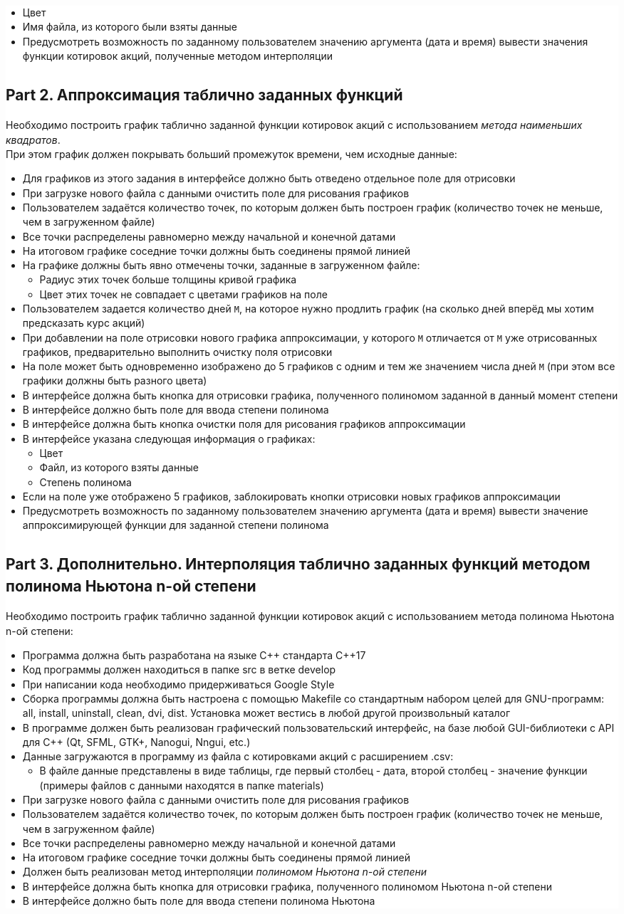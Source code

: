   - Цвет
  - Имя файла, из которого были взяты данные
- Предусмотреть возможность по заданному пользователем значению аргумента (дата и время) вывести значения функции котировок акций, полученные методом интерполяции

## Part 2. Аппроксимация таблично заданных функций

Необходимо построить график таблично заданной функции котировок акций с использованием *метода наименьших квадратов*. \
При этом график должен покрывать больший промежуток времени, чем исходные данные:
- Для графиков из этого задания в интерфейсе должно быть отведено отдельное поле для отрисовки
- При загрузке нового файла с данными очистить поле для рисования графиков
- Пользователем задаётся количество точек, по которым должен быть построен график (количество точек не меньше, чем в загруженном файле)
- Все точки распределены равномерно между начальной и конечной датами
- На итоговом графике соседние точки должны быть соединены прямой линией
- На графике должны быть явно отмечены точки, заданные в загруженном файле:
  - Радиус этих точек больше толщины кривой графика
  - Цвет этих точек не совпадает с цветами графиков на поле
- Пользователем задается количество дней `M`, на которое нужно продлить график (на сколько дней вперёд мы хотим предсказать курс акций)
- При добавлении на поле отрисовки нового графика аппроксимации, у которого `M` отличается от `M` уже отрисованных графиков, предварительно выполнить очистку поля отрисовки
- На поле может быть одновременно изображено до 5 графиков с одним и тем же значением числа дней `M` (при этом все графики должны быть разного цвета)
- В интерфейсе должна быть кнопка для отрисовки графика, полученного полиномом заданной в данный момент степени
- В интерфейсе должно быть поле для ввода степени полинома
- В интерфейсе должна быть кнопка очистки поля для рисования графиков аппроксимации
- В интерфейсе указана следующая информация о графиках:
  - Цвет
  - Файл, из которого взяты данные
  - Степень полинома
- Если на поле уже отображено 5 графиков, заблокировать кнопки отрисовки новых графиков аппроксимации
- Предусмотреть возможность по заданному пользователем значению аргумента (дата и время) вывести значение аппроксимирующей функции для заданной степени полинома

## Part 3. Дополнительно. Интерполяция таблично заданных функций методом полинома Ньютона n-ой степени

Необходимо построить график таблично заданной функции котировок акций с использованием метода полинома Ньютона n-ой степени:

- Программа должна быть разработана на языке C++ стандарта C++17
- Код программы должен находиться в папке src в ветке develop
- При написании кода необходимо придерживаться Google Style
- Сборка программы должна быть настроена с помощью Makefile со стандартным набором целей для GNU-программ: all, install, uninstall, clean, dvi, dist. Установка может вестись в любой другой произвольный каталог
- В программе должен быть реализован графический пользовательский интерфейс, на базе любой GUI-библиотеки с API для C++ (Qt, SFML, GTK+, Nanogui, Nngui, etc.)
- Данные загружаются в программу из файла с котировками акций с расширением .csv:
  - В файле данные представлены в виде таблицы, где первый столбец - дата, второй столбец - значение функции (примеры файлов с данными находятся в папке materials)
- При загрузке нового файла с данными очистить поле для рисования графиков
- Пользователем задаётся количество точек, по которым должен быть построен график (количество точек не меньше, чем в загруженном файле)
- Все точки распределены равномерно между начальной и конечной датами
- На итоговом графике соседние точки должны быть соединены прямой линией
- Должен быть реализован метод интерполяции *полиномом Ньютона n-ой степени*
- В интерфейсе должна быть кнопка для отрисовки графика, полученного полиномом Ньютона n-ой степени
- В интерфейсе должно быть поле для ввода степени полинома Ньютона